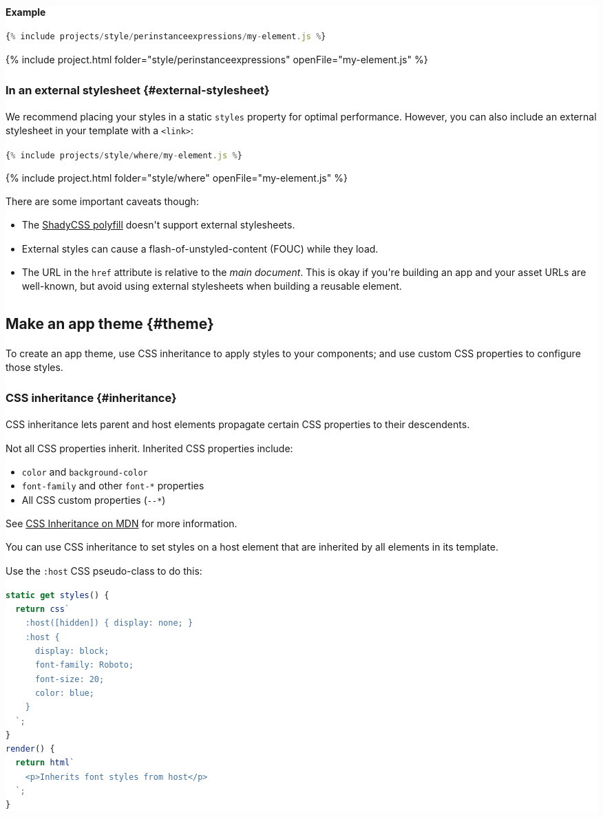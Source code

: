 **Example**

```js
{% include projects/style/perinstanceexpressions/my-element.js %}
```

{% include project.html folder="style/perinstanceexpressions" openFile="my-element.js" %}

### In an external stylesheet {#external-stylesheet}

We recommend placing your styles in a static `styles` property for optimal performance. However, you can also include an external stylesheet in your template with a `<link>`:

```js
{% include projects/style/where/my-element.js %}
```

{% include project.html folder="style/where" openFile="my-element.js" %}

There are some important caveats though:

*  The [ShadyCSS polyfill](https://github.com/webcomponents/shadycss/blob/master/README.md#limitations) doesn't support external stylesheets.

*   External styles can cause a flash-of-unstyled-content (FOUC) while they load.

*   The URL in the `href` attribute is relative to the _main document_. This is okay if you're building an app and your asset URLs are well-known, but avoid using external stylesheets when building a reusable element.

## Make an app theme {#theme}

To create an app theme, use CSS inheritance to apply styles to your components; and use custom CSS properties to configure those styles. 

### CSS inheritance {#inheritance}

CSS inheritance lets parent and host elements propagate certain CSS properties to their descendents.

Not all CSS properties inherit. Inherited CSS properties include:

* `color` and `background-color`
* `font-family` and other `font-*` properties
* All CSS custom properties (`--*`)

See [CSS Inheritance on MDN](https://developer.mozilla.org/en-US/docs/Web/CSS/inheritance) for more information.

You can use CSS inheritance to set styles on a host element that are inherited by all elements in its template. 

Use the `:host` CSS pseudo-class to do this:

```js
static get styles() {
  return css`
    :host([hidden]) { display: none; }
    :host {
      display: block;
      font-family: Roboto;
      font-size: 20;
      color: blue;
    }
  `;
}
render() {
  return html`
    <p>Inherits font styles from host</p>
  `;
}
```